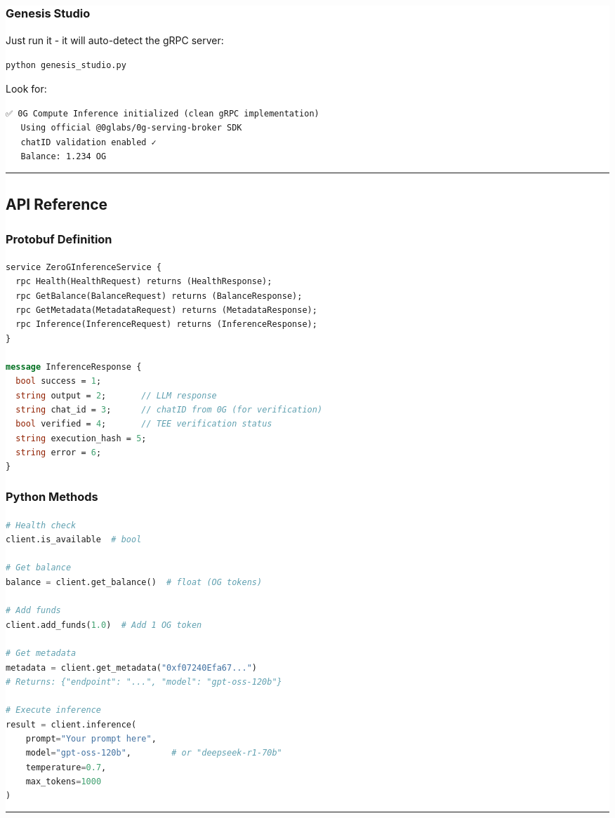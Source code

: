 ### Genesis Studio

Just run it - it will auto-detect the gRPC server:

```bash
python genesis_studio.py
```

Look for:
```
✅ 0G Compute Inference initialized (clean gRPC implementation)
   Using official @0glabs/0g-serving-broker SDK
   chatID validation enabled ✓
   Balance: 1.234 OG
```

---

## API Reference

### Protobuf Definition

```protobuf
service ZeroGInferenceService {
  rpc Health(HealthRequest) returns (HealthResponse);
  rpc GetBalance(BalanceRequest) returns (BalanceResponse);
  rpc GetMetadata(MetadataRequest) returns (MetadataResponse);
  rpc Inference(InferenceRequest) returns (InferenceResponse);
}

message InferenceResponse {
  bool success = 1;
  string output = 2;       // LLM response
  string chat_id = 3;      // chatID from 0G (for verification)
  bool verified = 4;       // TEE verification status
  string execution_hash = 5;
  string error = 6;
}
```

### Python Methods

```python
# Health check
client.is_available  # bool

# Get balance
balance = client.get_balance()  # float (OG tokens)

# Add funds
client.add_funds(1.0)  # Add 1 OG token

# Get metadata
metadata = client.get_metadata("0xf07240Efa67...")
# Returns: {"endpoint": "...", "model": "gpt-oss-120b"}

# Execute inference
result = client.inference(
    prompt="Your prompt here",
    model="gpt-oss-120b",        # or "deepseek-r1-70b"
    temperature=0.7,
    max_tokens=1000
)
```

---